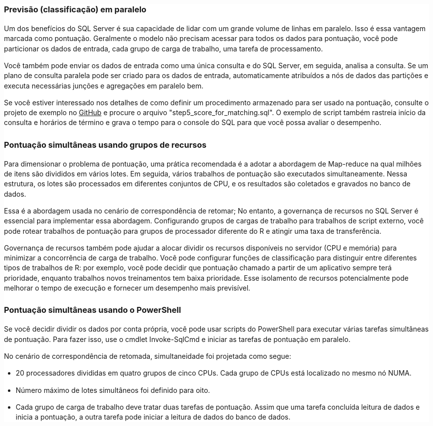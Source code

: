 ### <a name="prediction-scoring-in-parallel"></a>Previsão (classificação) em paralelo

Um dos benefícios do SQL Server é sua capacidade de lidar com um grande volume de linhas em paralelo. Isso é essa vantagem marcada como pontuação. Geralmente o modelo não precisam acessar para todos os dados para pontuação, você pode particionar os dados de entrada, cada grupo de carga de trabalho, uma tarefa de processamento.

Você também pode enviar os dados de entrada como uma única consulta e do SQL Server, em seguida, analisa a consulta. Se um plano de consulta paralela pode ser criado para os dados de entrada, automaticamente atribuídos a nós de dados das partições e executa necessárias junções e agregações em paralelo bem.

Se você estiver interessado nos detalhes de como definir um procedimento armazenado para ser usado na pontuação, consulte o projeto de exemplo no [GitHub](https://github.com/Microsoft/SQL-Server-R-Services-Samples/tree/master/SQLOptimizationTips/SQLR) e procure o arquivo "step5_score_for_matching.sql". O exemplo de script também rastreia início da consulta e horários de término e grava o tempo para o console do SQL para que você possa avaliar o desempenho.

### <a name="concurrent-scoring-using-resource-groups"></a>Pontuação simultâneas usando grupos de recursos

Para dimensionar o problema de pontuação, uma prática recomendada é a adotar a abordagem de Map-reduce na qual milhões de itens são divididos em vários lotes. Em seguida, vários trabalhos de pontuação são executados simultaneamente. Nessa estrutura, os lotes são processados em diferentes conjuntos de CPU, e os resultados são coletados e gravados no banco de dados.

Essa é a abordagem usada no cenário de correspondência de retomar; No entanto, a governança de recursos no SQL Server é essencial para implementar essa abordagem. Configurando grupos de cargas de trabalho para trabalhos de script externo, você pode rotear trabalhos de pontuação para grupos de processador diferente do R e atingir uma taxa de transferência.

Governança de recursos também pode ajudar a alocar dividir os recursos disponíveis no servidor (CPU e memória) para minimizar a concorrência de carga de trabalho. Você pode configurar funções de classificação para distinguir entre diferentes tipos de trabalhos de R: por exemplo, você pode decidir que pontuação chamado a partir de um aplicativo sempre terá prioridade, enquanto trabalhos novos treinamentos tem baixa prioridade. Esse isolamento de recursos potencialmente pode melhorar o tempo de execução e fornecer um desempenho mais previsível.

### <a name="concurrent-scoring-using-powershell"></a>Pontuação simultâneas usando o PowerShell

Se você decidir dividir os dados por conta própria, você pode usar scripts do PowerShell para executar várias tarefas simultâneas de pontuação. Para fazer isso, use o cmdlet Invoke-SqlCmd e iniciar as tarefas de pontuação em paralelo.

No cenário de correspondência de retomada, simultaneidade foi projetada como segue:

- 20 processadores divididas em quatro grupos de cinco CPUs. Cada grupo de CPUs está localizado no mesmo nó NUMA.

- Número máximo de lotes simultâneos foi definido para oito.

- Cada grupo de carga de trabalho deve tratar duas tarefas de pontuação. Assim que uma tarefa concluída leitura de dados e inicia a pontuação, a outra tarefa pode iniciar a leitura de dados do banco de dados.
